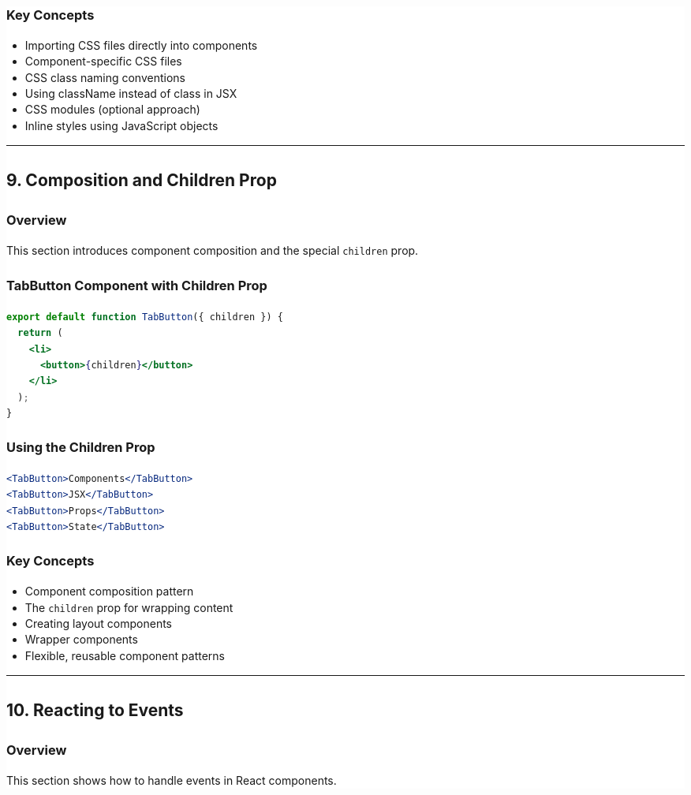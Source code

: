 ### Key Concepts
- Importing CSS files directly into components
- Component-specific CSS files
- CSS class naming conventions
- Using className instead of class in JSX
- CSS modules (optional approach)
- Inline styles using JavaScript objects

---

<a id="09-composition-children-prop"></a>
## 9. Composition and Children Prop

### Overview
This section introduces component composition and the special `children` prop.

### TabButton Component with Children Prop
```jsx
export default function TabButton({ children }) {
  return (
    <li>
      <button>{children}</button>
    </li>
  );
}
```

### Using the Children Prop
```jsx
<TabButton>Components</TabButton>
<TabButton>JSX</TabButton>
<TabButton>Props</TabButton>
<TabButton>State</TabButton>
```

### Key Concepts
- Component composition pattern
- The `children` prop for wrapping content
- Creating layout components
- Wrapper components
- Flexible, reusable component patterns

---

<a id="10-reacting-to-events"></a>
## 10. Reacting to Events

### Overview
This section shows how to handle events in React components.
